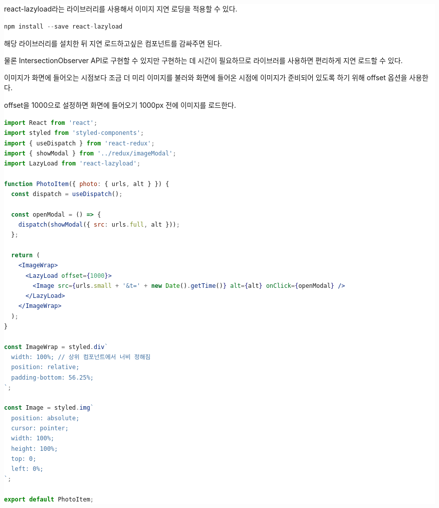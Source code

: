 react-lazyload라는 라이브러리를 사용해서 이미지 지연 로딩을 적용할 수 있다.

```jsx
npm install --save react-lazyload
```

해당 라이브러리를 설치한 뒤 지연 로드하고싶은 컴포넌트를 감싸주면 된다.

물론 IntersectionObserver API로 구현할 수 있지만 구현하는 데 시간이 필요하므로 라이브러를 사용하면 편리하게 지연 로드할 수 있다.

이미지가 화면에 들어오는 시점보다 조금 더 미리 이미지를 불러와 화면에 들어온 시점에 이미지가 준비되어 있도록 하기 위해 offset 옵션을 사용한다.

offset을 1000으로 설정하면 화면에 들어오기 1000px 전에 이미지를 로드한다.

```jsx
import React from 'react';
import styled from 'styled-components';
import { useDispatch } from 'react-redux';
import { showModal } from '../redux/imageModal';
import LazyLoad from 'react-lazyload';

function PhotoItem({ photo: { urls, alt } }) {
  const dispatch = useDispatch();

  const openModal = () => {
    dispatch(showModal({ src: urls.full, alt }));
  };

  return (
    <ImageWrap>
      <LazyLoad offset={1000}>
        <Image src={urls.small + '&t=' + new Date().getTime()} alt={alt} onClick={openModal} />
      </LazyLoad>
    </ImageWrap>
  );
}

const ImageWrap = styled.div`
  width: 100%; // 상위 컴포넌트에서 너비 정해짐
  position: relative;
  padding-bottom: 56.25%;
`;

const Image = styled.img`
  position: absolute;
  cursor: pointer;
  width: 100%;
  height: 100%;
  top: 0;
  left: 0%;
`;

export default PhotoItem;
```
